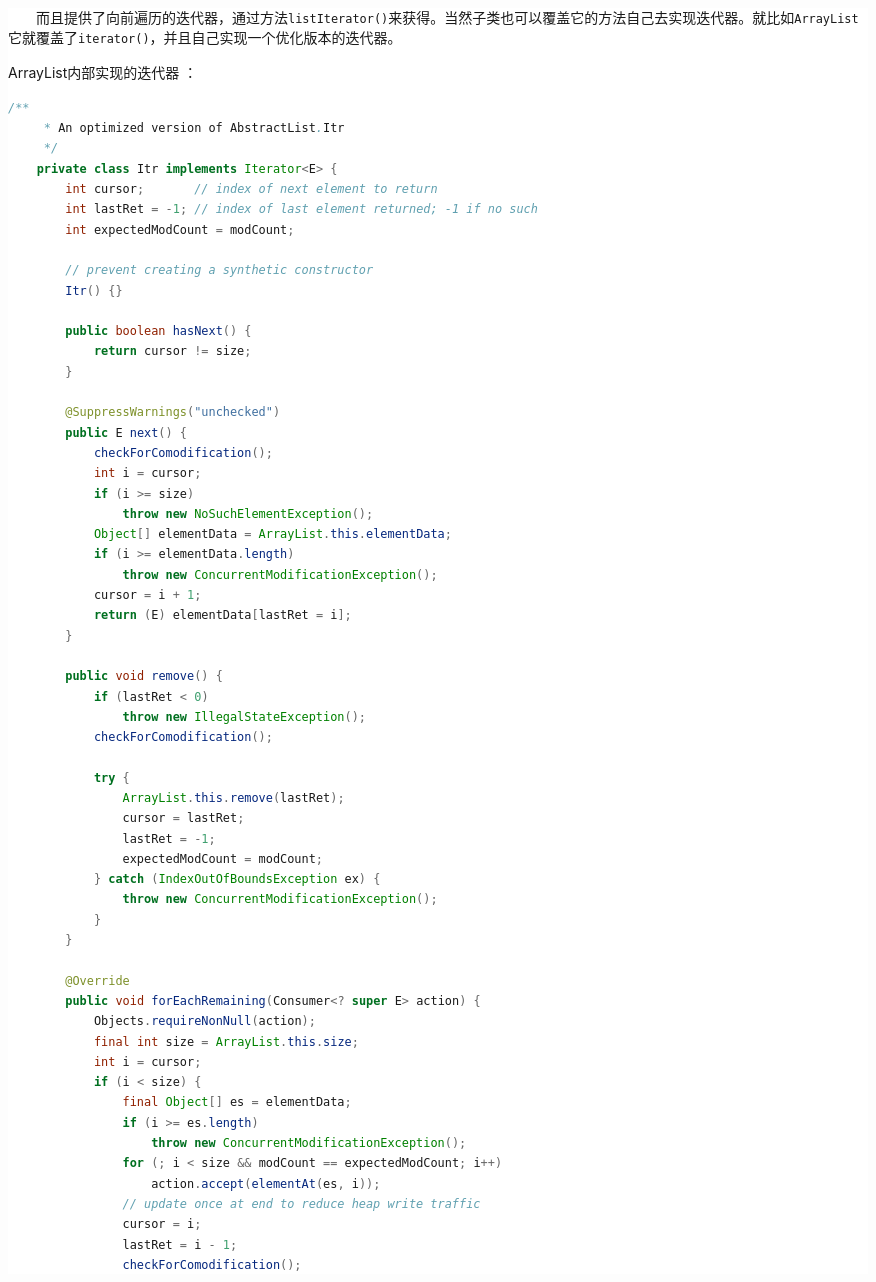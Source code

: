   　　而且提供了向前遍历的迭代器，通过方法`listIterator()`来获得。当然子类也可以覆盖它的方法自己去实现迭代器。就比如`ArrayList`它就覆盖了`iterator()`，并且自己实现一个优化版本的迭代器。


ArrayList内部实现的迭代器 ：

```java
/**
     * An optimized version of AbstractList.Itr
     */
    private class Itr implements Iterator<E> {
        int cursor;       // index of next element to return
        int lastRet = -1; // index of last element returned; -1 if no such
        int expectedModCount = modCount;

        // prevent creating a synthetic constructor
        Itr() {}

        public boolean hasNext() {
            return cursor != size;
        }

        @SuppressWarnings("unchecked")
        public E next() {
            checkForComodification();
            int i = cursor;
            if (i >= size)
                throw new NoSuchElementException();
            Object[] elementData = ArrayList.this.elementData;
            if (i >= elementData.length)
                throw new ConcurrentModificationException();
            cursor = i + 1;
            return (E) elementData[lastRet = i];
        }

        public void remove() {
            if (lastRet < 0)
                throw new IllegalStateException();
            checkForComodification();

            try {
                ArrayList.this.remove(lastRet);
                cursor = lastRet;
                lastRet = -1;
                expectedModCount = modCount;
            } catch (IndexOutOfBoundsException ex) {
                throw new ConcurrentModificationException();
            }
        }

        @Override
        public void forEachRemaining(Consumer<? super E> action) {
            Objects.requireNonNull(action);
            final int size = ArrayList.this.size;
            int i = cursor;
            if (i < size) {
                final Object[] es = elementData;
                if (i >= es.length)
                    throw new ConcurrentModificationException();
                for (; i < size && modCount == expectedModCount; i++)
                    action.accept(elementAt(es, i));
                // update once at end to reduce heap write traffic
                cursor = i;
                lastRet = i - 1;
                checkForComodification();
```